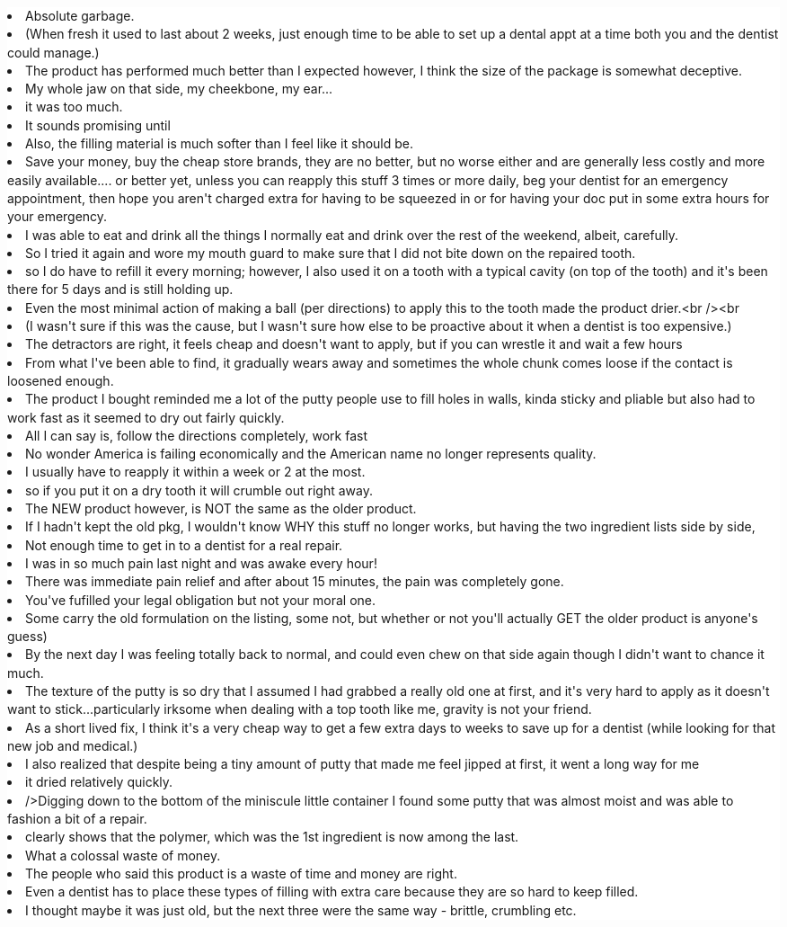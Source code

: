 <li> Absolute garbage.</li>
<li> (When fresh it used to last about 2 weeks, just enough time to be able to   set up a dental appt at a time both you and the dentist could manage.)    </li>
<li> The product has performed much better than I expected however, I think the size of the package is somewhat deceptive.</li>
<li> My whole jaw on that side, my cheekbone, my ear...</li>
<li> it was too much.</li>
<li> It sounds promising until  </li>
<li> Also, the filling material is much softer than I feel like it should be.</li>
<li> Save your money, buy the cheap store brands, they are no better, but no worse either   and are generally less costly and more easily available....  or better yet, unless you can reapply this stuff 3 times or more daily, beg your dentist   for an emergency appointment, then hope you aren&#x27;t charged extra for having to be squeezed in   or for having your doc put in some extra hours for your emergency.    </li>
<li> I was able to eat and drink all the things I normally eat and drink over the rest of the weekend, albeit, carefully.</li>
<li> So I tried it again and wore my mouth guard to make sure that I did not bite down on the repaired tooth.  </li>
<li> so I do have to refill it every morning; however, I also used it on a tooth with a typical cavity (on top of the tooth) and it&#x27;s been there for 5 days and is still holding up.</li>
<li> Even the most minimal action of making a ball (per directions) to apply this to the tooth made the product drier.&lt;br /&gt;&lt;br</li>
<li> (I wasn&#x27;t sure if this was the cause, but I wasn&#x27;t sure how else to be proactive about it when a dentist is too expensive.)</li>
<li> The detractors are right, it feels cheap and doesn&#x27;t want to apply, but if you can wrestle it and wait a few hours</li>
<li> From what I&#x27;ve been able to find, it gradually wears away and sometimes the whole chunk comes loose if the contact is loosened enough.</li>
<li> The product I bought reminded me a lot of the putty people use to fill holes in walls, kinda sticky and pliable but also had to work fast as it seemed to dry out fairly quickly.</li>
<li> All I can say is, follow the directions completely, work fast</li>
<li> No wonder America is failing economically and the American name   no longer represents quality.     </li>
<li> I usually have to reapply it within a week or 2 at the most.  </li>
<li> so if you put it on a dry tooth it will crumble out right away.</li>
<li> The NEW product however, is NOT the same as the older product.    </li>
<li> If I hadn&#x27;t kept the old pkg, I wouldn&#x27;t know   WHY this stuff no longer works, but having the two ingredient lists side by side,   </li>
<li> Not enough time to get in to a dentist for a real repair.  </li>
<li> I was in so much pain last night and was awake every hour!</li>
<li> There was immediate pain relief and after about 15 minutes, the pain was completely gone.</li>
<li> You&#x27;ve fufilled your legal obligation but not your moral one.</li>
<li> Some carry the old formulation on the listing, some not, but whether   or not you&#x27;ll actually GET the older product is anyone&#x27;s guess)  </li>
<li> By the next day I was feeling totally back to normal, and could even chew on that side again though I didn&#x27;t want to chance it much.</li>
<li> The texture of the putty is so dry that I assumed I had grabbed a really old one at first, and it&#x27;s very hard to apply as it doesn&#x27;t want to stick...particularly irksome when dealing with a top tooth like me, gravity is not your friend.</li>
<li> As a short lived fix, I think it&#x27;s a very cheap way to get a few extra days to weeks to save up for a dentist (while looking for that new job and medical.)</li>
<li> I also realized that despite being a tiny amount of putty that made me feel jipped at first, it went a long way for me</li>
<li> it dried relatively quickly.</li>
<li> /&gt;Digging down to the bottom of the miniscule little container I found some putty that was almost moist and was able to fashion a bit of a repair.</li>
<li> clearly shows that the polymer, which was the 1st ingredient is now among the last.    </li>
<li> What a colossal waste of money.</li>
<li> The people who said this product is a waste of time and money are right.  </li>
<li> Even a dentist has to place these types of filling with extra care because they are so hard to keep filled.</li>
<li> I thought maybe it was just old, but the next three were the same way - brittle, crumbling etc.</li>